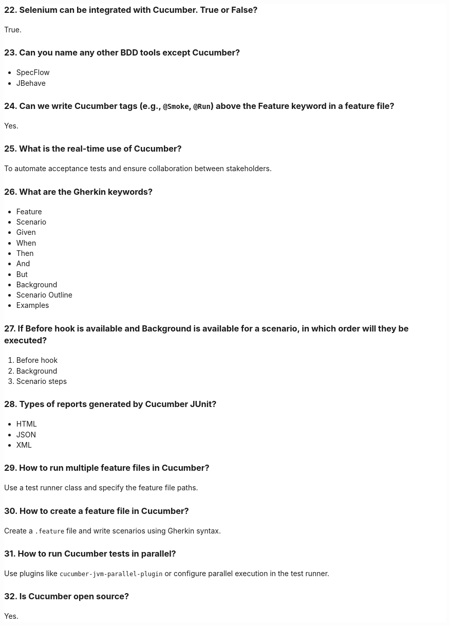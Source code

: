 ### 22. Selenium can be integrated with Cucumber. True or False?
True.

### 23. Can you name any other BDD tools except Cucumber?
- SpecFlow
- JBehave

### 24. Can we write Cucumber tags (e.g., `@Smoke`, `@Run`) above the Feature keyword in a feature file?
Yes.

### 25. What is the real-time use of Cucumber?
To automate acceptance tests and ensure collaboration between stakeholders.

### 26. What are the Gherkin keywords?
- Feature
- Scenario
- Given
- When
- Then
- And
- But
- Background
- Scenario Outline
- Examples

### 27. If Before hook is available and Background is available for a scenario, in which order will they be executed?
1. Before hook  
2. Background  
3. Scenario steps  

### 28. Types of reports generated by Cucumber JUnit?
- HTML
- JSON
- XML

### 29. How to run multiple feature files in Cucumber?
Use a test runner class and specify the feature file paths.

### 30. How to create a feature file in Cucumber?
Create a `.feature` file and write scenarios using Gherkin syntax.

### 31. How to run Cucumber tests in parallel?
Use plugins like `cucumber-jvm-parallel-plugin` or configure parallel execution in the test runner.

### 32. Is Cucumber open source?
Yes.
